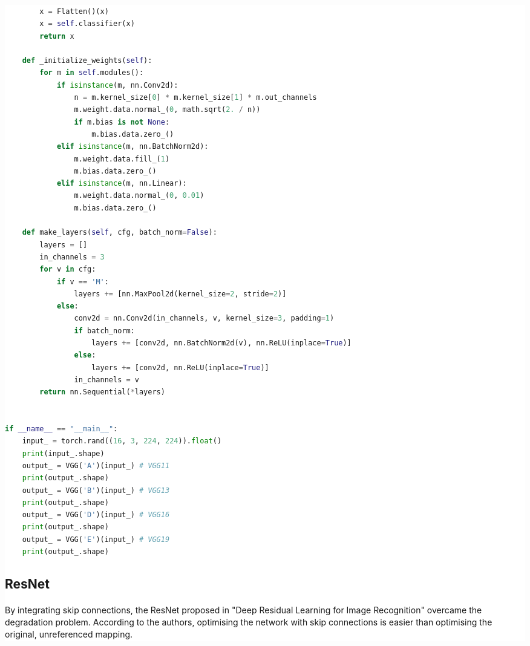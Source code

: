 ```python
        x = Flatten()(x)
        x = self.classifier(x)
        return x

    def _initialize_weights(self):
        for m in self.modules():
            if isinstance(m, nn.Conv2d):
                n = m.kernel_size[0] * m.kernel_size[1] * m.out_channels
                m.weight.data.normal_(0, math.sqrt(2. / n))
                if m.bias is not None:
                    m.bias.data.zero_()
            elif isinstance(m, nn.BatchNorm2d):
                m.weight.data.fill_(1)
                m.bias.data.zero_()
            elif isinstance(m, nn.Linear):
                m.weight.data.normal_(0, 0.01)
                m.bias.data.zero_()

    def make_layers(self, cfg, batch_norm=False):
        layers = []
        in_channels = 3
        for v in cfg:
            if v == 'M':
                layers += [nn.MaxPool2d(kernel_size=2, stride=2)]
            else:
                conv2d = nn.Conv2d(in_channels, v, kernel_size=3, padding=1)
                if batch_norm:
                    layers += [conv2d, nn.BatchNorm2d(v), nn.ReLU(inplace=True)]
                else:
                    layers += [conv2d, nn.ReLU(inplace=True)]
                in_channels = v
        return nn.Sequential(*layers)
    
    
if __name__ == "__main__":
    input_ = torch.rand((16, 3, 224, 224)).float()
    print(input_.shape)
    output_ = VGG('A')(input_) # VGG11
    print(output_.shape)
    output_ = VGG('B')(input_) # VGG13
    print(output_.shape)
    output_ = VGG('D')(input_) # VGG16
    print(output_.shape)
    output_ = VGG('E')(input_) # VGG19
    print(output_.shape)
```

## ResNet

By integrating skip connections, the ResNet proposed in "Deep Residual Learning for Image Recognition" overcame the degradation problem. According to the authors, optimising the network with skip connections is easier than optimising the original, unreferenced mapping.
